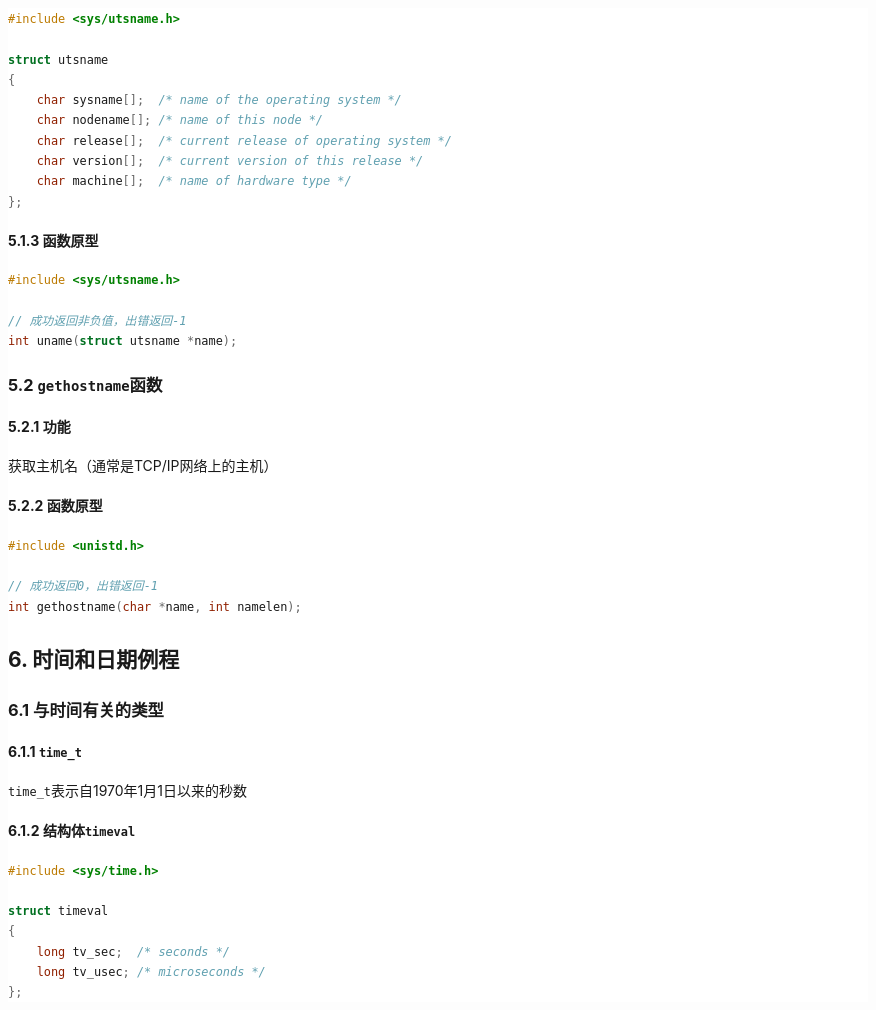 ```C
#include <sys/utsname.h>

struct utsname
{
    char sysname[];  /* name of the operating system */
    char nodename[]; /* name of this node */
    char release[];  /* current release of operating system */
    char version[];  /* current version of this release */
    char machine[];  /* name of hardware type */
};
```

#### 5.1.3 函数原型

```C
#include <sys/utsname.h>

// 成功返回非负值，出错返回-1
int uname(struct utsname *name);
```

### 5.2 `gethostname`函数

#### 5.2.1 功能

获取主机名（通常是TCP/IP网络上的主机）

#### 5.2.2 函数原型

```C
#include <unistd.h>

// 成功返回0，出错返回-1
int gethostname(char *name, int namelen);
```

## 6. 时间和日期例程

### 6.1 与时间有关的类型

#### 6.1.1 `time_t`

`time_t`表示自1970年1月1日以来的秒数

#### 6.1.2 结构体`timeval`

```C
#include <sys/time.h>

struct timeval
{
    long tv_sec;  /* seconds */
    long tv_usec; /* microseconds */
};
```
